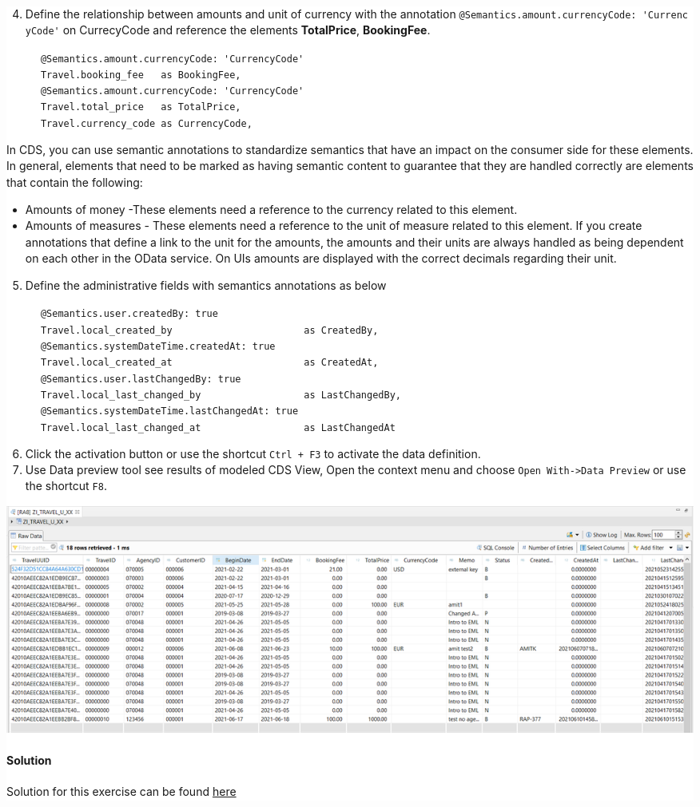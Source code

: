 4.	Define the relationship between amounts and unit of currency with the annotation `@Semantics.amount.currencyCode: 'CurrencyCode'` on CurrecyCode and reference the elements **TotalPrice**, **BookingFee**.
```
      @Semantics.amount.currencyCode: 'CurrencyCode'
      Travel.booking_fee   as BookingFee,
      @Semantics.amount.currencyCode: 'CurrencyCode'
      Travel.total_price   as TotalPrice,
      Travel.currency_code as CurrencyCode, 
```
In CDS, you can use semantic annotations to standardize semantics that have an impact on the consumer side for these elements. In general, elements that need to be marked as having semantic content to guarantee that they are handled correctly are elements that contain the following:
* Amounts of money -These elements need a reference to the currency related to this element.
* Amounts of measures - These elements need a reference to the unit of measure related to this element.
If you create annotations that define a link to the unit for the amounts, the amounts and their units are always handled as being dependent on each other in the OData service. On UIs amounts are displayed with the correct decimals regarding their unit.
5. Define the administrative fields with semantics annotations as below
```
      @Semantics.user.createdBy: true
      Travel.local_created_by                       as CreatedBy,
      @Semantics.systemDateTime.createdAt: true
      Travel.local_created_at                       as CreatedAt,
      @Semantics.user.lastChangedBy: true
      Travel.local_last_changed_by                  as LastChangedBy,
      @Semantics.systemDateTime.lastChangedAt: true
      Travel.local_last_changed_at                  as LastChangedAt
```
6.	Click the activation button or use the shortcut `Ctrl + F3` to activate the data definition.
7.	Use Data preview tool see results of modeled CDS View, Open the context menu and choose `Open With->Data Preview` or use the shortcut `F8`.

![DataPreview](images/DataPreview.png)

#### Solution 
Solution for this exercise can be found [here](/docs/Unmanaged%20Implementation/DefiningDataModel/Soultions/Exercise-3.cds)
